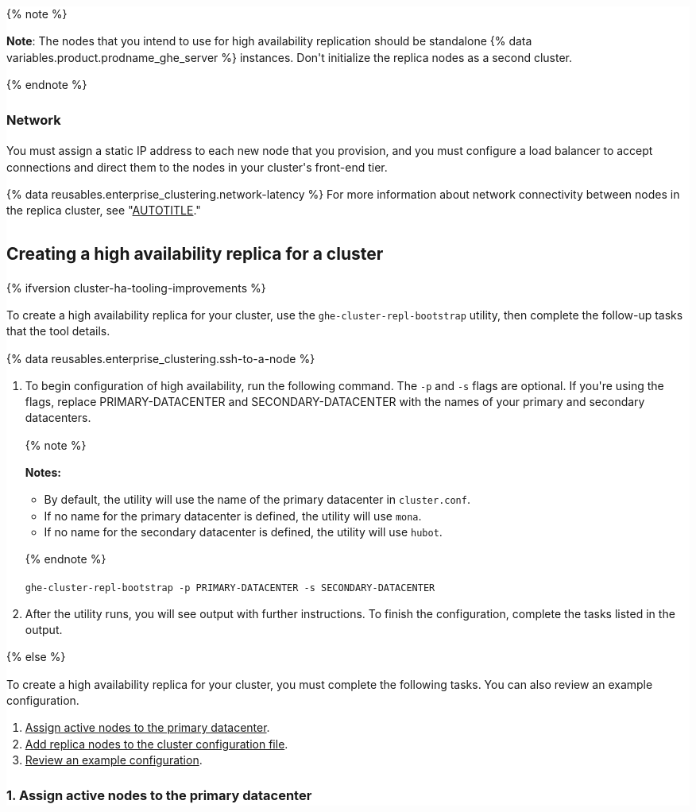 {% note %}

**Note**: The nodes that you intend to use for high availability replication should be standalone {% data variables.product.prodname_ghe_server %} instances. Don't initialize the replica nodes as a second cluster.

{% endnote %}

### Network

You must assign a static IP address to each new node that you provision, and you must configure a load balancer to accept connections and direct them to the nodes in your cluster's front-end tier.

{% data reusables.enterprise_clustering.network-latency %} For more information about network connectivity between nodes in the replica cluster, see "[AUTOTITLE](/enterprise/admin/enterprise-management/cluster-network-configuration)."

## Creating a high availability replica for a cluster

{% ifversion cluster-ha-tooling-improvements %}

To create a high availability replica for your cluster, use the `ghe-cluster-repl-bootstrap` utility, then complete the follow-up tasks that the tool details.

{% data reusables.enterprise_clustering.ssh-to-a-node %}
1. To begin configuration of high availability, run the following command. The `-p` and `-s` flags are optional. If you're using the flags, replace PRIMARY-DATACENTER and SECONDARY-DATACENTER with the names of your primary and secondary datacenters.

   {% note %}

   **Notes:**

   - By default, the utility will use the name of the primary datacenter in `cluster.conf`.
   - If no name for the primary datacenter is defined, the utility will use `mona`.
   - If no name for the secondary datacenter is defined, the utility will use `hubot`.

   {% endnote %}

   ```shell copy
   ghe-cluster-repl-bootstrap -p PRIMARY-DATACENTER -s SECONDARY-DATACENTER
   ```

1. After the utility runs, you will see output with further instructions. To finish the configuration, complete the tasks listed in the output.

{% else %}

To create a high availability replica for your cluster, you must complete the following tasks. You can also review an example configuration.

1. [Assign active nodes to the primary datacenter](#1-assign-active-nodes-to-the-primary-datacenter).
1. [Add replica nodes to the cluster configuration file](#2-add-replica-nodes-to-the-cluster-configuration-file).
1. [Review an example configuration](#3-review-an-example-configuration).

### 1. Assign active nodes to the primary datacenter
